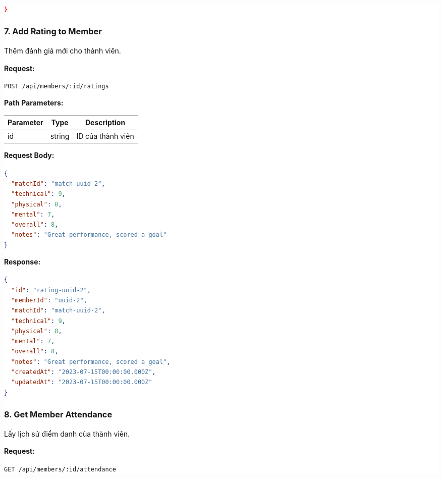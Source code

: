 ```json
}
```

### 7. Add Rating to Member

Thêm đánh giá mới cho thành viên.

**Request:**

```
POST /api/members/:id/ratings
```

**Path Parameters:**

| Parameter | Type | Description |
|-----------|------|-------------|
| id | string | ID của thành viên |

**Request Body:**

```json
{
  "matchId": "match-uuid-2",
  "technical": 9,
  "physical": 8,
  "mental": 7,
  "overall": 8,
  "notes": "Great performance, scored a goal"
}
```

**Response:**

```json
{
  "id": "rating-uuid-2",
  "memberId": "uuid-2",
  "matchId": "match-uuid-2",
  "technical": 9,
  "physical": 8,
  "mental": 7,
  "overall": 8,
  "notes": "Great performance, scored a goal",
  "createdAt": "2023-07-15T00:00:00.000Z",
  "updatedAt": "2023-07-15T00:00:00.000Z"
}
```

### 8. Get Member Attendance

Lấy lịch sử điểm danh của thành viên.

**Request:**

```
GET /api/members/:id/attendance
```
